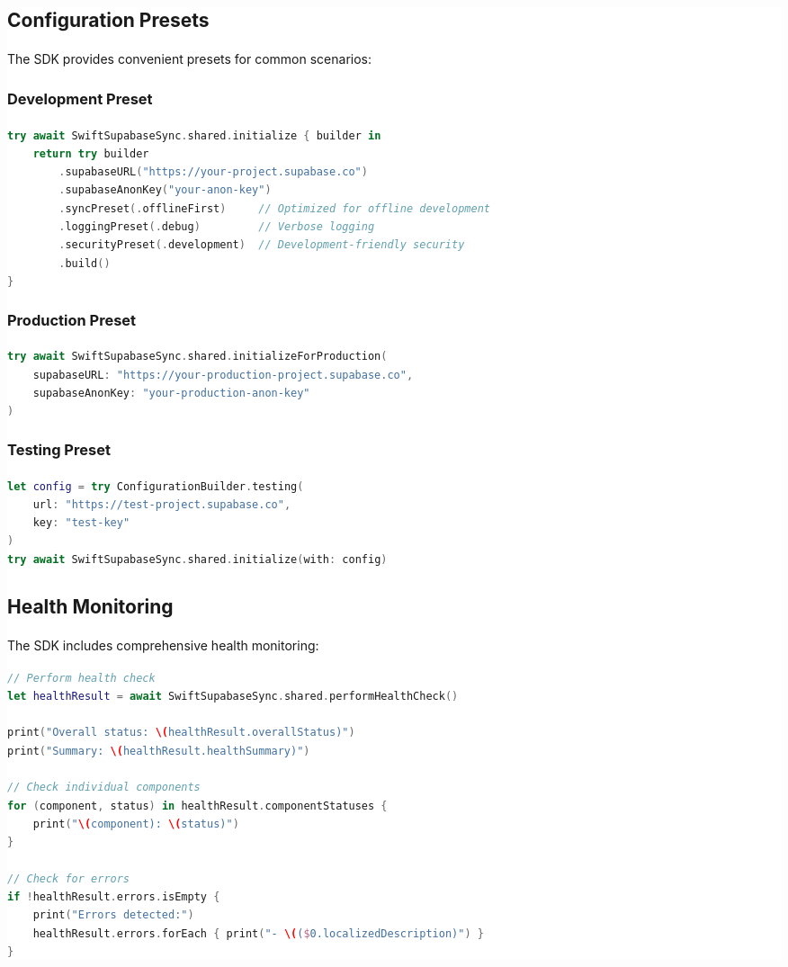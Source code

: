 ## Configuration Presets

The SDK provides convenient presets for common scenarios:

### Development Preset
```swift
try await SwiftSupabaseSync.shared.initialize { builder in
    return try builder
        .supabaseURL("https://your-project.supabase.co")
        .supabaseAnonKey("your-anon-key")
        .syncPreset(.offlineFirst)     // Optimized for offline development
        .loggingPreset(.debug)         // Verbose logging
        .securityPreset(.development)  // Development-friendly security
        .build()
}
```

### Production Preset
```swift
try await SwiftSupabaseSync.shared.initializeForProduction(
    supabaseURL: "https://your-production-project.supabase.co",
    supabaseAnonKey: "your-production-anon-key"
)
```

### Testing Preset
```swift
let config = try ConfigurationBuilder.testing(
    url: "https://test-project.supabase.co",
    key: "test-key"
)
try await SwiftSupabaseSync.shared.initialize(with: config)
```

## Health Monitoring

The SDK includes comprehensive health monitoring:

```swift
// Perform health check
let healthResult = await SwiftSupabaseSync.shared.performHealthCheck()

print("Overall status: \(healthResult.overallStatus)")
print("Summary: \(healthResult.healthSummary)")

// Check individual components
for (component, status) in healthResult.componentStatuses {
    print("\(component): \(status)")
}

// Check for errors
if !healthResult.errors.isEmpty {
    print("Errors detected:")
    healthResult.errors.forEach { print("- \(($0.localizedDescription)") }
}
```
